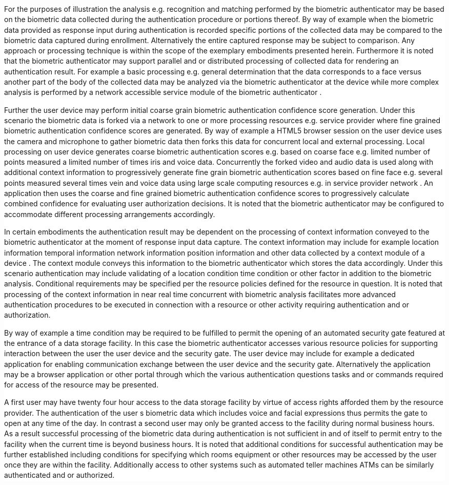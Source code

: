 For the purposes of illustration the analysis e.g. recognition and matching performed by the biometric authenticator may be based on the biometric data collected during the authentication procedure or portions thereof. By way of example when the biometric data provided as response input during authentication is recorded specific portions of the collected data may be compared to the biometric data captured during enrollment. Alternatively the entire captured response may be subject to comparison. Any approach or processing technique is within the scope of the exemplary embodiments presented herein. Furthermore it is noted that the biometric authenticator may support parallel and or distributed processing of collected data for rendering an authentication result. For example a basic processing e.g. general determination that the data corresponds to a face versus another part of the body of the collected data may be analyzed via the biometric authenticator at the device while more complex analysis is performed by a network accessible service module of the biometric authenticator .

Further the user device may perform initial coarse grain biometric authentication confidence score generation. Under this scenario the biometric data is forked via a network to one or more processing resources e.g. service provider where fine grained biometric authentication confidence scores are generated. By way of example a HTML5 browser session on the user device uses the camera and microphone to gather biometric data then forks this data for concurrent local and external processing. Local processing on user device generates coarse biometric authentication scores e.g. based on coarse face e.g. limited number of points measured a limited number of times iris and voice data. Concurrently the forked video and audio data is used along with additional context information to progressively generate fine grain biometric authentication scores based on fine face e.g. several points measured several times vein and voice data using large scale computing resources e.g. in service provider network . An application then uses the coarse and fine grained biometric authentication confidence scores to progressively calculate combined confidence for evaluating user authorization decisions. It is noted that the biometric authenticator may be configured to accommodate different processing arrangements accordingly.

In certain embodiments the authentication result may be dependent on the processing of context information conveyed to the biometric authenticator at the moment of response input data capture. The context information may include for example location information temporal information network information position information and other data collected by a context module of a device . The context module conveys this information to the biometric authenticator which stores the data accordingly. Under this scenario authentication may include validating of a location condition time condition or other factor in addition to the biometric analysis. Conditional requirements may be specified per the resource policies defined for the resource in question. It is noted that processing of the context information in near real time concurrent with biometric analysis facilitates more advanced authentication procedures to be executed in connection with a resource or other activity requiring authentication and or authorization.

By way of example a time condition may be required to be fulfilled to permit the opening of an automated security gate featured at the entrance of a data storage facility. In this case the biometric authenticator accesses various resource policies for supporting interaction between the user the user device and the security gate. The user device may include for example a dedicated application for enabling communication exchange between the user device and the security gate. Alternatively the application may be a browser application or other portal through which the various authentication questions tasks and or commands required for access of the resource may be presented.

A first user may have twenty four hour access to the data storage facility by virtue of access rights afforded them by the resource provider. The authentication of the user s biometric data which includes voice and facial expressions thus permits the gate to open at any time of the day. In contrast a second user may only be granted access to the facility during normal business hours. As a result successful processing of the biometric data during authentication is not sufficient in and of itself to permit entry to the facility when the current time is beyond business hours. It is noted that additional conditions for successful authentication may be further established including conditions for specifying which rooms equipment or other resources may be accessed by the user once they are within the facility. Additionally access to other systems such as automated teller machines ATMs can be similarly authenticated and or authorized.

